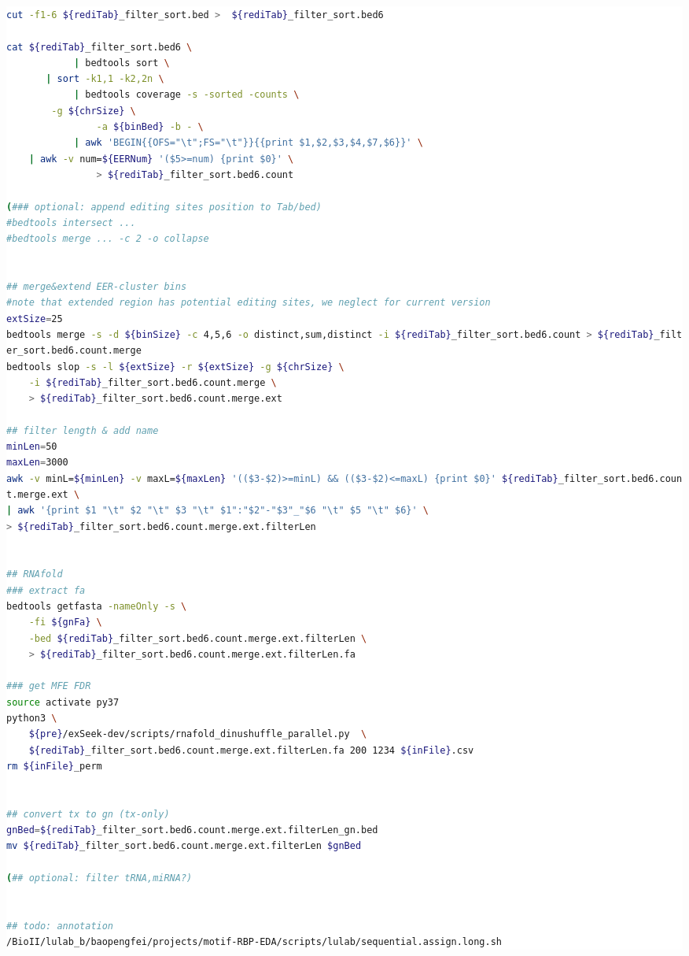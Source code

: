 ```bash
cut -f1-6 ${rediTab}_filter_sort.bed >  ${rediTab}_filter_sort.bed6

cat ${rediTab}_filter_sort.bed6 \
            | bedtools sort \
	   | sort -k1,1 -k2,2n \
            | bedtools coverage -s -sorted -counts \
		-g ${chrSize} \
                -a ${binBed} -b - \
            | awk 'BEGIN{{OFS="\t";FS="\t"}}{{print $1,$2,$3,$4,$7,$6}}' \
	| awk -v num=${EERNum} '($5>=num) {print $0}' \
                > ${rediTab}_filter_sort.bed6.count

(### optional: append editing sites position to Tab/bed)
#bedtools intersect ... 
#bedtools merge ... -c 2 -o collapse


## merge&extend EER-cluster bins
#note that extended region has potential editing sites, we neglect for current version
extSize=25
bedtools merge -s -d ${binSize} -c 4,5,6 -o distinct,sum,distinct -i ${rediTab}_filter_sort.bed6.count > ${rediTab}_filter_sort.bed6.count.merge
bedtools slop -s -l ${extSize} -r ${extSize} -g ${chrSize} \
	-i ${rediTab}_filter_sort.bed6.count.merge \
	> ${rediTab}_filter_sort.bed6.count.merge.ext

## filter length & add name
minLen=50
maxLen=3000
awk -v minL=${minLen} -v maxL=${maxLen} '(($3-$2)>=minL) && (($3-$2)<=maxL) {print $0}' ${rediTab}_filter_sort.bed6.count.merge.ext \
| awk '{print $1 "\t" $2 "\t" $3 "\t" $1":"$2"-"$3"_"$6 "\t" $5 "\t" $6}' \
> ${rediTab}_filter_sort.bed6.count.merge.ext.filterLen


## RNAfold
### extract fa
bedtools getfasta -nameOnly -s \
	-fi ${gnFa} \
	-bed ${rediTab}_filter_sort.bed6.count.merge.ext.filterLen \
	> ${rediTab}_filter_sort.bed6.count.merge.ext.filterLen.fa
	
### get MFE FDR
source activate py37
python3 \
	${pre}/exSeek-dev/scripts/rnafold_dinushuffle_parallel.py  \
	${rediTab}_filter_sort.bed6.count.merge.ext.filterLen.fa 200 1234 ${inFile}.csv
rm ${inFile}_perm


## convert tx to gn (tx-only)
gnBed=${rediTab}_filter_sort.bed6.count.merge.ext.filterLen_gn.bed
mv ${rediTab}_filter_sort.bed6.count.merge.ext.filterLen $gnBed

(## optional: filter tRNA,miRNA?)


## todo: annotation
/BioII/lulab_b/baopengfei/projects/motif-RBP-EDA/scripts/lulab/sequential.assign.long.sh
```
